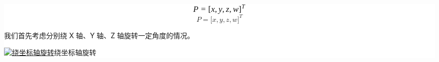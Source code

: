 <p class=" has-jax"><span class="MathJax_Preview" style="color: inherit; display: none;"></span><div class="MathJax_Display" style="text-align: center;"><span class="MathJax" id="MathJax-Element-2-Frame" tabindex="0" data-mathml="<math xmlns=&quot;http://www.w3.org/1998/Math/MathML&quot; display=&quot;block&quot;><mi>P</mi><mo>=</mo><mo stretchy=&quot;false&quot;>[</mo><mi>x</mi><mo>,</mo><mi>y</mi><mo>,</mo><mi>z</mi><mo>,</mo><mi>w</mi><msup><mo stretchy=&quot;false&quot;>]</mo><mi>T</mi></msup></math>" role="presentation" style="text-align: center; position: relative;"><nobr aria-hidden="true"><span class="math" id="MathJax-Span-4" style="width: 7.5em; display: inline-block;"><span style="display: inline-block; position: relative; width: 6.201em; height: 0px; font-size: 121%;"><span style="position: absolute; clip: rect(1.479em 1006.2em 2.896em -999.997em); top: -2.535em; left: 0em;"><span class="mrow" id="MathJax-Span-5"><span class="mi" id="MathJax-Span-6" style="font-family: STIXGeneral; font-style: italic;">P</span><span class="mo" id="MathJax-Span-7" style="font-family: STIXGeneral; padding-left: 0.298em;">=</span><span class="mo" id="MathJax-Span-8" style="font-family: STIXGeneral; padding-left: 0.298em;">[</span><span class="mi" id="MathJax-Span-9" style="font-family: STIXGeneral; font-style: italic;">x<span style="display: inline-block; overflow: hidden; height: 1px; width: 0.003em;"></span></span><span class="mo" id="MathJax-Span-10" style="font-family: STIXGeneral;">,</span><span class="mi" id="MathJax-Span-11" style="font-family: STIXGeneral; font-style: italic; padding-left: 0.18em;">y</span><span class="mo" id="MathJax-Span-12" style="font-family: STIXGeneral;">,</span><span class="mi" id="MathJax-Span-13" style="font-family: STIXGeneral; font-style: italic; padding-left: 0.18em;">z</span><span class="mo" id="MathJax-Span-14" style="font-family: STIXGeneral;">,</span><span class="mi" id="MathJax-Span-15" style="font-family: STIXGeneral; font-style: italic; padding-left: 0.18em;">w</span><span class="msubsup" id="MathJax-Span-16"><span style="display: inline-block; position: relative; width: 0.829em; height: 0px;"><span style="position: absolute; clip: rect(3.191em 1000.24em 4.371em -999.997em); top: -4.011em; left: 0em;"><span class="mo" id="MathJax-Span-17" style="font-family: STIXGeneral;">]</span><span style="display: inline-block; width: 0px; height: 4.017em;"></span></span><span style="position: absolute; top: -4.424em; left: 0.357em;"><span class="mi" id="MathJax-Span-18" style="font-size: 70.7%; font-family: STIXGeneral; font-style: italic;">T<span style="display: inline-block; overflow: hidden; height: 1px; width: 0.062em;"></span></span><span style="display: inline-block; width: 0px; height: 4.017em;"></span></span></span></span></span><span style="display: inline-block; width: 0px; height: 2.541em;"></span></span></span><span style="display: inline-block; overflow: hidden; vertical-align: -0.282em; border-left: 0px solid; width: 0px; height: 1.432em;"></span></span></nobr><span class="MJX_Assistive_MathML MJX_Assistive_MathML_Block" role="presentation"><math xmlns="http://www.w3.org/1998/Math/MathML" display="block"><mi>P</mi><mo>=</mo><mo stretchy="false">[</mo><mi>x</mi><mo>,</mo><mi>y</mi><mo>,</mo><mi>z</mi><mo>,</mo><mi>w</mi><msup><mo stretchy="false">]</mo><mi>T</mi></msup></math></span></span></div><script type="math/tex; mode=display" id="MathJax-Element-2"> P = [x, y, z, w]^T </script></p>
<p>我们首先考虑分别绕 X 轴、Y 轴、Z 轴旋转一定角度的情况。</p>
<p><a href="images/rotate_3_dimension.jpg" title="绕坐标轴旋转" class="fancybox" rel="gallery0"><img src="/imgs/20150325_rotation_matrix_and_quaternions/rotate_3_dimension.jpg" alt="绕坐标轴旋转" data-bd-imgshare-binded="1"></a><span class="caption">绕坐标轴旋转</span></p>
